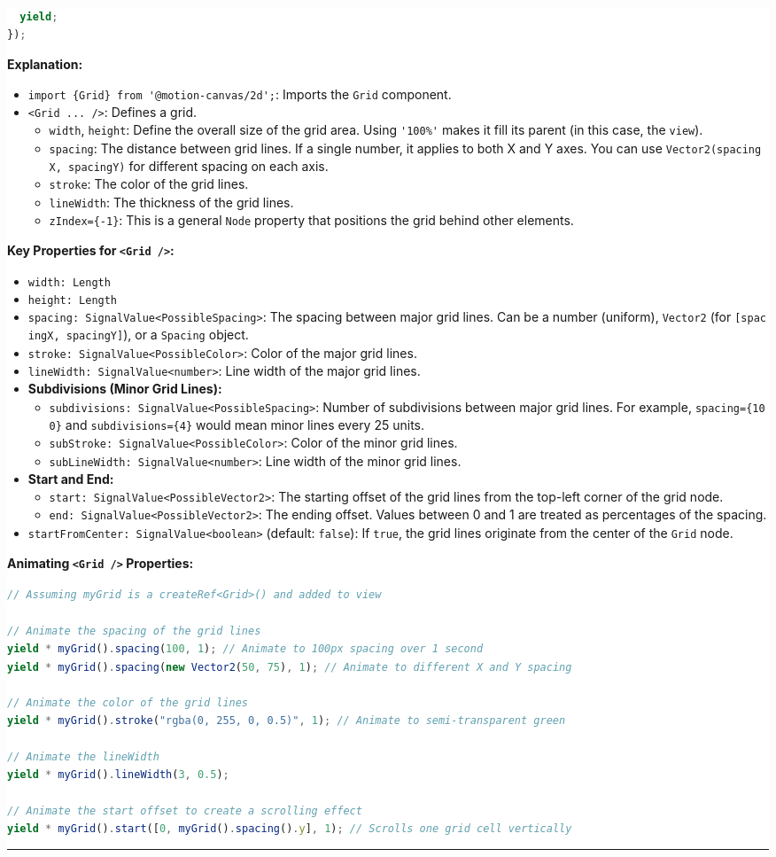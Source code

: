 ```typescript
  yield;
});
```

**Explanation:**

- `import {Grid} from '@motion-canvas/2d';`: Imports the `Grid` component.
- `<Grid ... />`: Defines a grid.
  - `width`, `height`: Define the overall size of the grid area. Using `'100%'` makes it fill its parent (in this case, the `view`).
  - `spacing`: The distance between grid lines. If a single number, it applies to both X and Y axes. You can use `Vector2(spacingX, spacingY)` for different spacing on each axis.
  - `stroke`: The color of the grid lines.
  - `lineWidth`: The thickness of the grid lines.
  - `zIndex={-1}`: This is a general `Node` property that positions the grid behind other elements.

**Key Properties for `<Grid />`:**

- `width: Length`
- `height: Length`
- `spacing: SignalValue<PossibleSpacing>`: The spacing between major grid lines. Can be a number (uniform), `Vector2` (for `[spacingX, spacingY]`), or a `Spacing` object.
- `stroke: SignalValue<PossibleColor>`: Color of the major grid lines.
- `lineWidth: SignalValue<number>`: Line width of the major grid lines.
- **Subdivisions (Minor Grid Lines):**
  - `subdivisions: SignalValue<PossibleSpacing>`: Number of subdivisions between major grid lines. For example, `spacing={100}` and `subdivisions={4}` would mean minor lines every 25 units.
  - `subStroke: SignalValue<PossibleColor>`: Color of the minor grid lines.
  - `subLineWidth: SignalValue<number>`: Line width of the minor grid lines.
- **Start and End:**
  - `start: SignalValue<PossibleVector2>`: The starting offset of the grid lines from the top-left corner of the grid node.
  - `end: SignalValue<PossibleVector2>`: The ending offset. Values between 0 and 1 are treated as percentages of the spacing.
- `startFromCenter: SignalValue<boolean>` (default: `false`): If `true`, the grid lines originate from the center of the `Grid` node.

**Animating `<Grid />` Properties:**

```typescript
// Assuming myGrid is a createRef<Grid>() and added to view

// Animate the spacing of the grid lines
yield * myGrid().spacing(100, 1); // Animate to 100px spacing over 1 second
yield * myGrid().spacing(new Vector2(50, 75), 1); // Animate to different X and Y spacing

// Animate the color of the grid lines
yield * myGrid().stroke("rgba(0, 255, 0, 0.5)", 1); // Animate to semi-transparent green

// Animate the lineWidth
yield * myGrid().lineWidth(3, 0.5);

// Animate the start offset to create a scrolling effect
yield * myGrid().start([0, myGrid().spacing().y], 1); // Scrolls one grid cell vertically
```

---